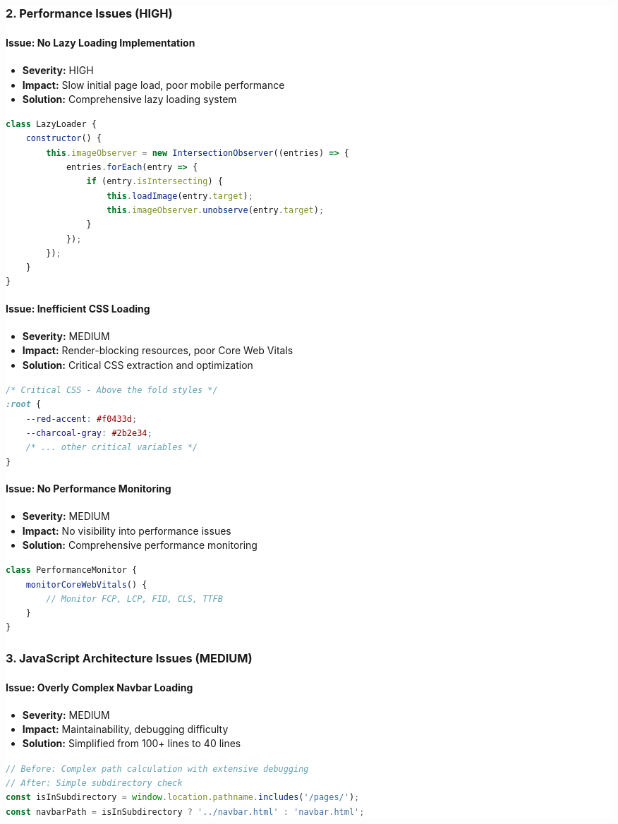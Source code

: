 ### 2. **Performance Issues (HIGH)**

#### Issue: No Lazy Loading Implementation
- **Severity:** HIGH
- **Impact:** Slow initial page load, poor mobile performance
- **Solution:** Comprehensive lazy loading system
```javascript
class LazyLoader {
    constructor() {
        this.imageObserver = new IntersectionObserver((entries) => {
            entries.forEach(entry => {
                if (entry.isIntersecting) {
                    this.loadImage(entry.target);
                    this.imageObserver.unobserve(entry.target);
                }
            });
        });
    }
}
```

#### Issue: Inefficient CSS Loading
- **Severity:** MEDIUM
- **Impact:** Render-blocking resources, poor Core Web Vitals
- **Solution:** Critical CSS extraction and optimization
```css
/* Critical CSS - Above the fold styles */
:root {
    --red-accent: #f0433d;
    --charcoal-gray: #2b2e34;
    /* ... other critical variables */
}
```

#### Issue: No Performance Monitoring
- **Severity:** MEDIUM
- **Impact:** No visibility into performance issues
- **Solution:** Comprehensive performance monitoring
```javascript
class PerformanceMonitor {
    monitorCoreWebVitals() {
        // Monitor FCP, LCP, FID, CLS, TTFB
    }
}
```

### 3. **JavaScript Architecture Issues (MEDIUM)**

#### Issue: Overly Complex Navbar Loading
- **Severity:** MEDIUM
- **Impact:** Maintainability, debugging difficulty
- **Solution:** Simplified from 100+ lines to 40 lines
```javascript
// Before: Complex path calculation with extensive debugging
// After: Simple subdirectory check
const isInSubdirectory = window.location.pathname.includes('/pages/');
const navbarPath = isInSubdirectory ? '../navbar.html' : 'navbar.html';
```
